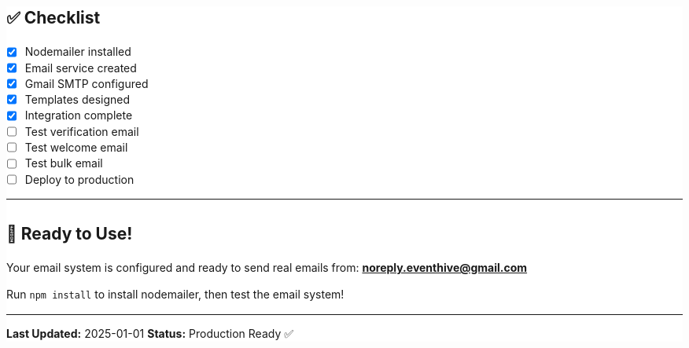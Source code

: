 
## ✅ Checklist

- [x] Nodemailer installed
- [x] Email service created
- [x] Gmail SMTP configured
- [x] Templates designed
- [x] Integration complete
- [ ] Test verification email
- [ ] Test welcome email
- [ ] Test bulk email
- [ ] Deploy to production

---

## 🎉 Ready to Use!

Your email system is configured and ready to send real emails from:
**noreply.eventhive@gmail.com**

Run `npm install` to install nodemailer, then test the email system!

---

**Last Updated:** 2025-01-01
**Status:** Production Ready ✅

